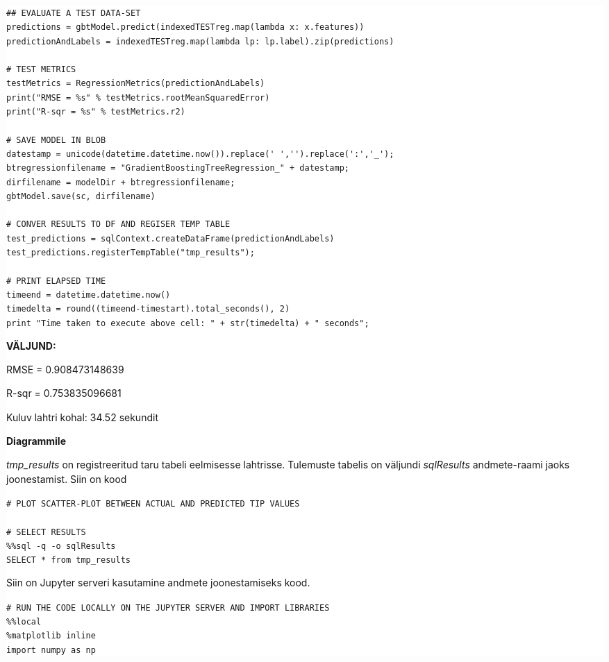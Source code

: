    ## EVALUATE A TEST DATA-SET
    predictions = gbtModel.predict(indexedTESTreg.map(lambda x: x.features))
    predictionAndLabels = indexedTESTreg.map(lambda lp: lp.label).zip(predictions)

    # TEST METRICS
    testMetrics = RegressionMetrics(predictionAndLabels)
    print("RMSE = %s" % testMetrics.rootMeanSquaredError)
    print("R-sqr = %s" % testMetrics.r2)

    # SAVE MODEL IN BLOB
    datestamp = unicode(datetime.datetime.now()).replace(' ','').replace(':','_');
    btregressionfilename = "GradientBoostingTreeRegression_" + datestamp;
    dirfilename = modelDir + btregressionfilename;
    gbtModel.save(sc, dirfilename)
    
    # CONVER RESULTS TO DF AND REGISER TEMP TABLE
    test_predictions = sqlContext.createDataFrame(predictionAndLabels)
    test_predictions.registerTempTable("tmp_results");
    
    # PRINT ELAPSED TIME
    timeend = datetime.datetime.now()
    timedelta = round((timeend-timestart).total_seconds(), 2) 
    print "Time taken to execute above cell: " + str(timedelta) + " seconds"; 

**VÄLJUND:**

RMSE = 0.908473148639

R-sqr = 0.753835096681

Kuluv lahtri kohal: 34.52 sekundit

**Diagrammile**

*tmp_results* on registreeritud taru tabeli eelmisesse lahtrisse. Tulemuste tabelis on väljundi *sqlResults* andmete-raami jaoks joonestamist. Siin on kood

    # PLOT SCATTER-PLOT BETWEEN ACTUAL AND PREDICTED TIP VALUES

    # SELECT RESULTS
    %%sql -q -o sqlResults
    SELECT * from tmp_results

Siin on Jupyter serveri kasutamine andmete joonestamiseks kood.

    # RUN THE CODE LOCALLY ON THE JUPYTER SERVER AND IMPORT LIBRARIES
    %%local
    %matplotlib inline
    import numpy as np

